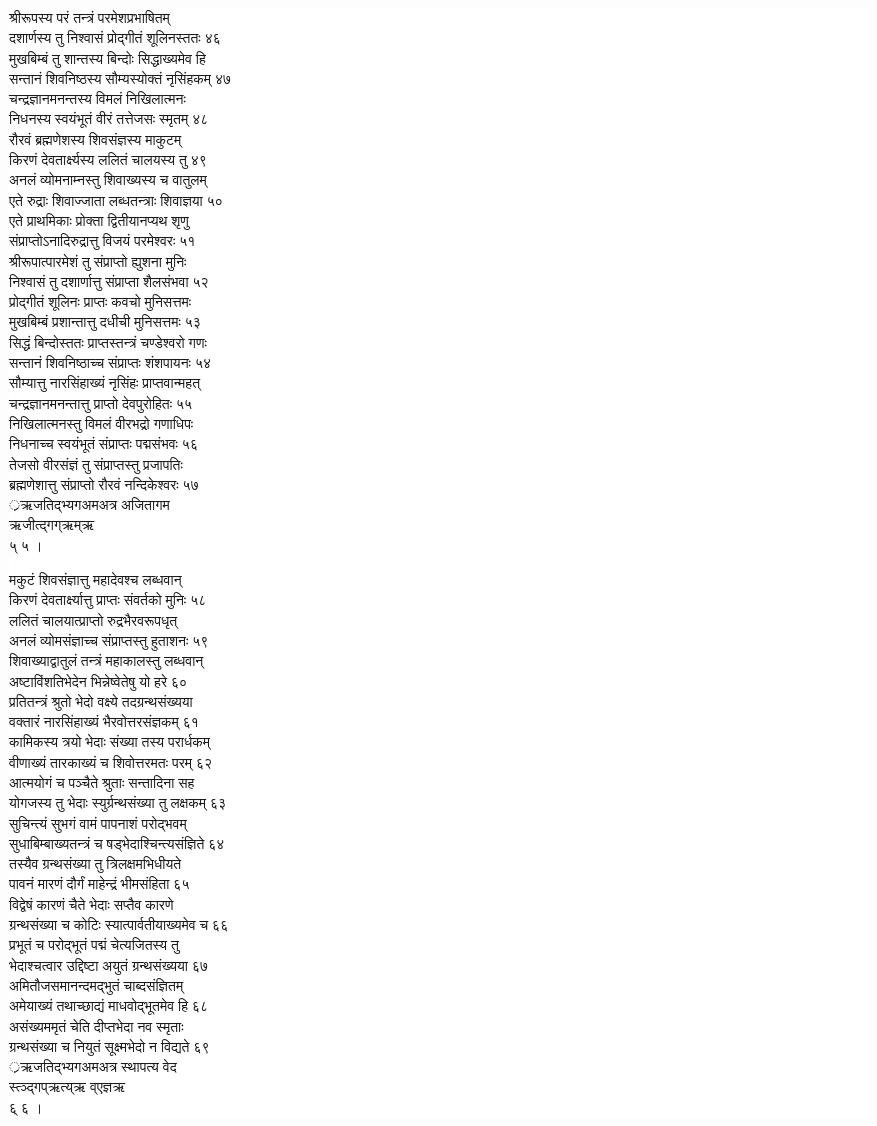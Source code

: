 श्रीरूपस्य परं तन्त्रं परमेशप्रभाषितम्  
दशार्णस्य तु निश्वासं प्रोद्गीतं शूलिनस्ततः  ४६  
मुखबिम्बं तु शान्तस्य बिन्दोः सिद्धाख्यमेव हि  
सन्तानं शिवनिष्ठस्य सौम्यस्योक्तं नृसिंहकम्  ४७  
चन्द्रज्ञानमनन्तस्य विमलं निखिलात्मनः  
निधनस्य स्वयंभूतं वीरं तत्तेजसः स्मृतम्  ४८  
रौरवं ब्रह्मणेशस्य शिवसंज्ञस्य माकुटम्  
किरणं देवतार्क्ष्यस्य ललितं चालयस्य तु  ४९  
अनलं व्योमनाम्नस्तु शिवाख्यस्य च वातुलम्  
एते रुद्राः शिवाज्जाता लब्धतन्त्राः शिवाज्ञया  ५०  
एते प्राथमिकाः प्रोक्ता द्वितीयानप्यथ शृणु  
संप्राप्तोऽनादिरुद्रात्तु विजयं परमेश्वरः  ५१  
श्रीरूपात्पारमेशं तु संप्राप्तो ह्युशना मुनिः  
निश्वासं तु दशार्णात्तु संप्राप्ता शैलसंभवा  ५२  
प्रोद्गीतं शूलिनः प्राप्तः कवचो मुनिसत्तमः  
मुखबिम्बं प्रशान्तात्तु दधीची मुनिसत्तमः  ५३  
सिद्धं बिन्दोस्ततः प्राप्तस्तन्त्रं चण्डेश्वरो गणः  
सन्तानं शिवनिष्ठाच्च संप्राप्तः शंशपायनः  ५४  
सौम्यात्तु नारसिंहाख्यं नृसिंहः प्राप्तवान्महत्  
चन्द्रज्ञानमनन्तात्तु प्राप्तो देवपुरोहितः  ५५  
निखिलात्मनस्तु विमलं वीरभद्रो गणाधिपः  
निधनाच्च स्वयंभूतं संप्राप्तः पद्मसंभवः  ५६  
तेजसो वीरसंज्ञं तु संप्राप्तस्तु प्रजापतिः  
ब्रह्मणेशात्तु संप्राप्तो रौरवं नन्दिकेश्वरः  ५७  
्रऋजतिद्भ्यगअमअत्र अजितागम  
ऋजीत्द्गग्ऋम्ऋ  
५् ५ ।  

मकुटं शिवसंज्ञात्तु महादेवश्च लब्धवान्  
किरणं देवतार्क्ष्यात्तु प्राप्तः संवर्तको मुनिः  ५८  
ललितं चालयात्प्राप्तो रुद्रभैरवरूपधृत्  
अनलं व्योमसंज्ञाच्च संप्राप्तस्तु हुताशनः  ५९  
शिवाख्याद्वातुलं तन्त्रं महाकालस्तु लब्धवान्  
अष्टाविंशतिभेदेन भिन्नेष्वेतेषु यो हरे  ६०  
प्रतितन्त्रं श्रुतो भेदो वक्ष्ये तदग्रन्थसंख्यया  
वक्तारं नारसिंहाख्यं भैरवोत्तरसंज्ञकम्  ६१  
कामिकस्य त्रयो भेदाः संख्या तस्य परार्धकम्  
वीणाख्यं तारकाख्यं च शिवोत्तरमतः परम्  ६२  
आत्मयोगं च पञ्चैते श्रुताः सन्तादिना सह  
योगजस्य तु भेदाः स्युर्ग्रन्थसंख्या तु लक्षकम्  ६३  
सुचिन्त्यं सुभगं वामं पापनाशं परोद्भवम्  
सुधाबिम्बाख्यतन्त्रं च षड्भेदाश्चिन्त्यसंज्ञिते  ६४  
तस्यैव ग्रन्थसंख्या तु त्रिलक्षमभिधीयते  
पावनं मारणं दौर्गं माहेन्द्रं भीमसंहिता  ६५  
विद्वेषं कारणं चैते भेदाः सप्तैव कारणे  
ग्रन्थसंख्या च कोटिः स्यात्पार्वतीयाख्यमेव च  ६६  
प्रभूतं च परोद्भूतं पद्मं चेत्यजितस्य तु  
भेदाश्चत्वार उद्दिष्टा अयुतं ग्रन्थसंख्यया  ६७  
अमितौजसमानन्दमद्भुतं चाब्दसंज्ञितम्  
अमेयाख्यं तथाच्छाद्यं माधवोद्भूतमेव हि  ६८  
असंख्यममृतं चेति दीप्तभेदा नव स्मृताः  
ग्रन्थसंख्या च नियुतं सूक्ष्मभेदो न विद्यते  ६९  
्रऋजतिद्भ्यगअमअत्र स्थापत्य वेद  
स्त्ञ्द्गप्ऋत्य्ऋ  व्एज्ञऋ  
६् ६ ।  
